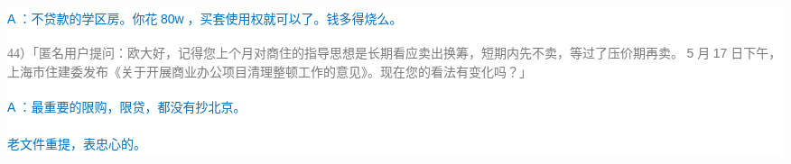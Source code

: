 <p style="line-height:26px">
<span style=";font-family:Helvetica,sans-serif;color:#333333">
</span>
</p>
<p style="line-height:26px">
<span style=";font-family:Helvetica,sans-serif;color:#0070C0">
          A
         </span>
<span style=";font-family:宋体;color:#0070C0">
          ：不贷款的学区房。你花
         </span>
<span style=";font-family:Helvetica,sans-serif;color:#0070C0">
          80w
         </span>
<span style=";font-family:宋体;color:#0070C0">
          ，买套使用权就可以了。钱多得烧么。
         </span>
</p>
<p style="line-height:150%">
<span style="font-size:16px;line-height:150%;font-family:楷体">
</span>
</p>
<p style="line-height:150%">
<span style="font-size:16px;line-height:150%;font-family:楷体">
</span>
</p>
<p>
<span style="font-family: 宋体; color: rgb(122, 122, 122); border-width: 1px; border-style: none; border-color: windowtext; padding: 0px;">
          44）「匿名用户提问：欧大好，记得您上个月对商住的指导思想是长期看应卖出换筹，短期内先不卖，等过了压价期再卖。
         </span>
<span style="font-family: Helvetica, sans-serif; color: rgb(122, 122, 122); border-width: 1px; border-style: none; border-color: windowtext; padding: 0px;">
          5
         </span>
<span style="font-family: 宋体; color: rgb(122, 122, 122); border-width: 1px; border-style: none; border-color: windowtext; padding: 0px;">
          月
         </span>
<span style="font-family: Helvetica, sans-serif; color: rgb(122, 122, 122); border-width: 1px; border-style: none; border-color: windowtext; padding: 0px;">
          17
         </span>
<span style="font-family: 宋体; color: rgb(122, 122, 122); border-width: 1px; border-style: none; border-color: windowtext; padding: 0px;">
          日下午，上海市住建委发布《关于开展商业办公项目清理整顿工作的意见》。现在您的看法有变化吗？」
         </span>
</p>
<p style="line-height:26px">
<span style=";font-family:Helvetica,sans-serif;color:#333333">
</span>
</p>
<p style="line-height:26px">
<span style=";font-family:Helvetica,sans-serif;color:#0070C0">
          A
         </span>
<span style=";font-family:宋体;color:#0070C0">
          ：最重要的限购，限贷，都没有抄北京。
         </span>
</p>
<p style="line-height:26px">
<span style=";font-family:宋体;color:#0070C0">
          老文件重提，表忠心的。
         </span>